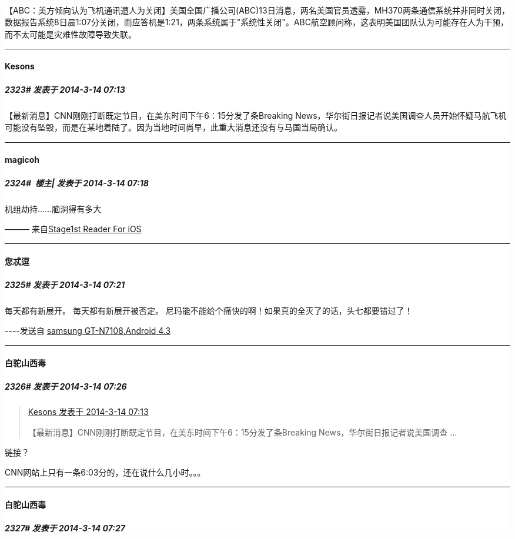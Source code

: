 
【ABC：美方倾向认为飞机通讯遭人为关闭】美国全国广播公司(ABC)13日消息，两名美国官员透露，MH370两条通信系统并非同时关闭，数据报告系统8日晨1:07分关闭，而应答机是1:21，两条系统属于"系统性关闭"。ABC航空顾问称，这表明美国团队认为可能存在人为干预，而不太可能是灾难性故障导致失联。


*****

####  Kesons  
##### 2323#       发表于 2014-3-14 07:13


【最新消息】CNN刚刚打断既定节目，在美东时间下午6：15分发了条Breaking News，华尔街日报记者说美国调查人员开始怀疑马航飞机可能没有坠毁，而是在某地着陆了。因为当地时间尚早，此重大消息还没有与马国当局确认。


*****

####  magicoh  
##### 2324#         楼主| 发表于 2014-3-14 07:18


机组劫持……脑洞得有多大

——— 来自[Stage1st Reader For iOS](http://itunes.apple.com/us/app/stage1st-reader/id509916119?mt=8)


*****

####  您忒逗  
##### 2325#       发表于 2014-3-14 07:21


每天都有新展开。
每天都有新展开被否定。
尼玛能不能给个痛快的啊！如果真的全灭了的话，头七都要错过了！


----发送自 [samsung GT-N7108,Android 4.3](http://stage1.5j4m.com/?null)


*****

####  白驼山西毒  
##### 2326#       发表于 2014-3-14 07:26


<blockquote><a href="httphttps://bbs.saraba1st.com/2b/forum.php?mod=redirect&amp;goto=findpost&amp;pid=24771939&amp;ptid=1005085" target="_blank">Kesons 发表于 2014-3-14 07:13</a>

【最新消息】CNN刚刚打断既定节目，在美东时间下午6：15分发了条Breaking News，华尔街日报记者说美国调查 ...</blockquote>
链接？

CNN网站上只有一条6:03分的，还在说什么几小时。。。


*****

####  白驼山西毒  
##### 2327#       发表于 2014-3-14 07:27

